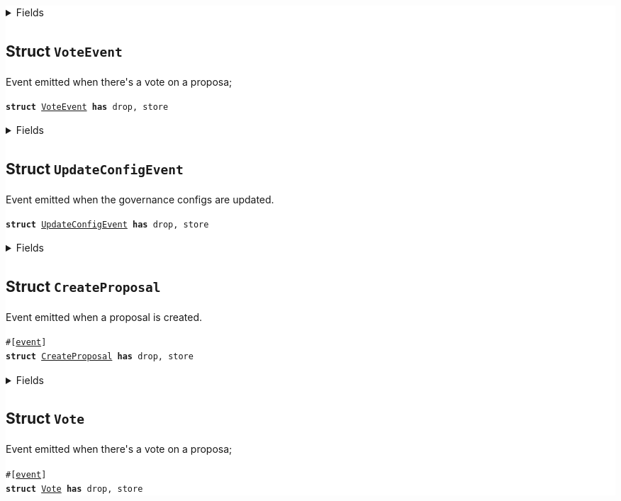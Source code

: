 

<details><summary>Fields</summary></details>

<a id="0x1_starcoin_governance_VoteEvent"></a>

## Struct `VoteEvent`

Event emitted when there's a vote on a proposa;


<pre><code><b>struct</b> <a href="starcoin_governance.md#0x1_starcoin_governance_VoteEvent">VoteEvent</a> <b>has</b> drop, store
</code></pre>



<details><summary>Fields</summary></details>

<a id="0x1_starcoin_governance_UpdateConfigEvent"></a>

## Struct `UpdateConfigEvent`

Event emitted when the governance configs are updated.


<pre><code><b>struct</b> <a href="starcoin_governance.md#0x1_starcoin_governance_UpdateConfigEvent">UpdateConfigEvent</a> <b>has</b> drop, store
</code></pre>



<details><summary>Fields</summary></details>

<a id="0x1_starcoin_governance_CreateProposal"></a>

## Struct `CreateProposal`

Event emitted when a proposal is created.


<pre><code>#[<a href="event.md#0x1_event">event</a>]
<b>struct</b> <a href="starcoin_governance.md#0x1_starcoin_governance_CreateProposal">CreateProposal</a> <b>has</b> drop, store
</code></pre>



<details><summary>Fields</summary></details>

<a id="0x1_starcoin_governance_Vote"></a>

## Struct `Vote`

Event emitted when there's a vote on a proposa;


<pre><code>#[<a href="event.md#0x1_event">event</a>]
<b>struct</b> <a href="starcoin_governance.md#0x1_starcoin_governance_Vote">Vote</a> <b>has</b> drop, store
</code></pre>
